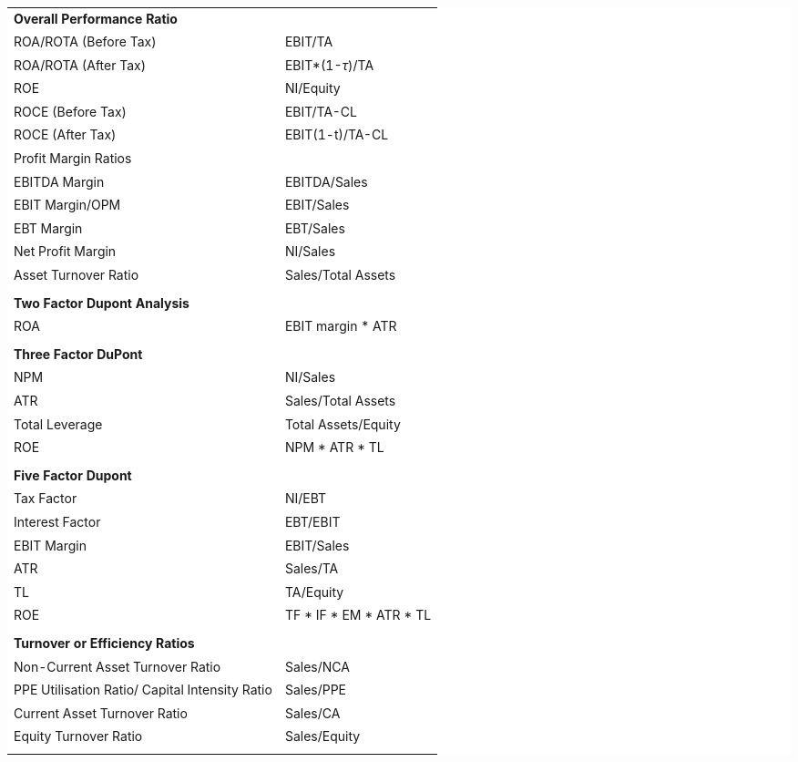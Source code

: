 |                                                |                                                          |
| ---------------------------------------------- | -------------------------------------------------------- |
| **Overall Performance Ratio**                  |                                                          |
| ROA/ROTA (Before Tax)                          | EBIT/TA                                                  |
| ROA/ROTA (After Tax)                           | EBIT*(1-$\tau$)/TA                                       |
| ROE                                            | NI/Equity                                                |
| ROCE (Before Tax)                              | EBIT/TA-CL                                               |
| ROCE (After Tax)                               | EBIT(1-t)/TA-CL                                          |
| Profit Margin Ratios                           |                                                          |
| EBITDA Margin                                  | EBITDA/Sales                                             |
| EBIT Margin/OPM                                | EBIT/Sales                                               |
| EBT Margin                                     | EBT/Sales                                                |
| Net Profit Margin                              | NI/Sales                                                 |
| Asset Turnover Ratio                           | Sales/Total Assets                                       |
|                                                |                                                          |
| **Two Factor Dupont Analysis**                 |                                                          |
| ROA                                            | EBIT margin * ATR                                        |
|                                                |                                                          |
| **Three Factor DuPont**                        |                                                          |
| NPM                                            | NI/Sales                                                 |
| ATR                                            | Sales/Total Assets                                       |
| Total Leverage                                 | Total Assets/Equity                                      |
| ROE                                            | NPM * ATR * TL                                           |
|                                                |                                                          |
| **Five Factor Dupont**                         |                                                          |
| Tax Factor                                     | NI/EBT                                                   |
| Interest Factor                                | EBT/EBIT                                                 |
| EBIT Margin                                    | EBIT/Sales                                               |
| ATR                                            | Sales/TA                                                 |
| TL                                             | TA/Equity                                                |
| ROE                                            | TF * IF * EM * ATR * TL                                  |
|                                                |                                                          |
| **Turnover or Efficiency Ratios**              |                                                          |
| Non-Current Asset Turnover Ratio               | Sales/NCA                                                |
| PPE Utilisation Ratio/ Capital Intensity Ratio | Sales/PPE                                                |
| Current Asset Turnover Ratio                   | Sales/CA                                                 |
| Equity Turnover Ratio                          | Sales/Equity                                             |
|                                                |                                                          |